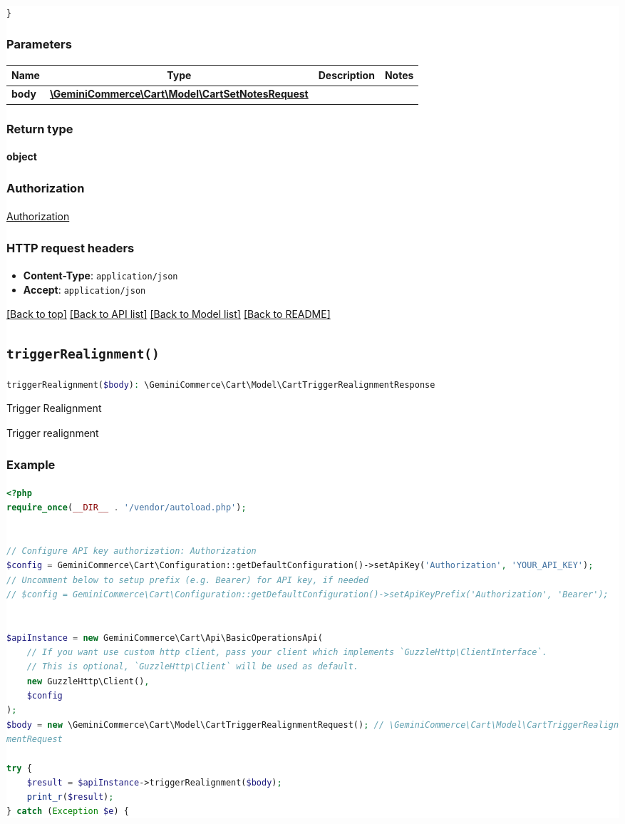 ```php
}
```

### Parameters

| Name | Type | Description  | Notes |
| ------------- | ------------- | ------------- | ------------- |
| **body** | [**\GeminiCommerce\Cart\Model\CartSetNotesRequest**](../Model/CartSetNotesRequest.md)|  | |

### Return type

**object**

### Authorization

[Authorization](../../README.md#Authorization)

### HTTP request headers

- **Content-Type**: `application/json`
- **Accept**: `application/json`

[[Back to top]](#) [[Back to API list]](../../README.md#endpoints)
[[Back to Model list]](../../README.md#models)
[[Back to README]](../../README.md)

## `triggerRealignment()`

```php
triggerRealignment($body): \GeminiCommerce\Cart\Model\CartTriggerRealignmentResponse
```

Trigger Realignment

Trigger realignment

### Example

```php
<?php
require_once(__DIR__ . '/vendor/autoload.php');


// Configure API key authorization: Authorization
$config = GeminiCommerce\Cart\Configuration::getDefaultConfiguration()->setApiKey('Authorization', 'YOUR_API_KEY');
// Uncomment below to setup prefix (e.g. Bearer) for API key, if needed
// $config = GeminiCommerce\Cart\Configuration::getDefaultConfiguration()->setApiKeyPrefix('Authorization', 'Bearer');


$apiInstance = new GeminiCommerce\Cart\Api\BasicOperationsApi(
    // If you want use custom http client, pass your client which implements `GuzzleHttp\ClientInterface`.
    // This is optional, `GuzzleHttp\Client` will be used as default.
    new GuzzleHttp\Client(),
    $config
);
$body = new \GeminiCommerce\Cart\Model\CartTriggerRealignmentRequest(); // \GeminiCommerce\Cart\Model\CartTriggerRealignmentRequest

try {
    $result = $apiInstance->triggerRealignment($body);
    print_r($result);
} catch (Exception $e) {
```